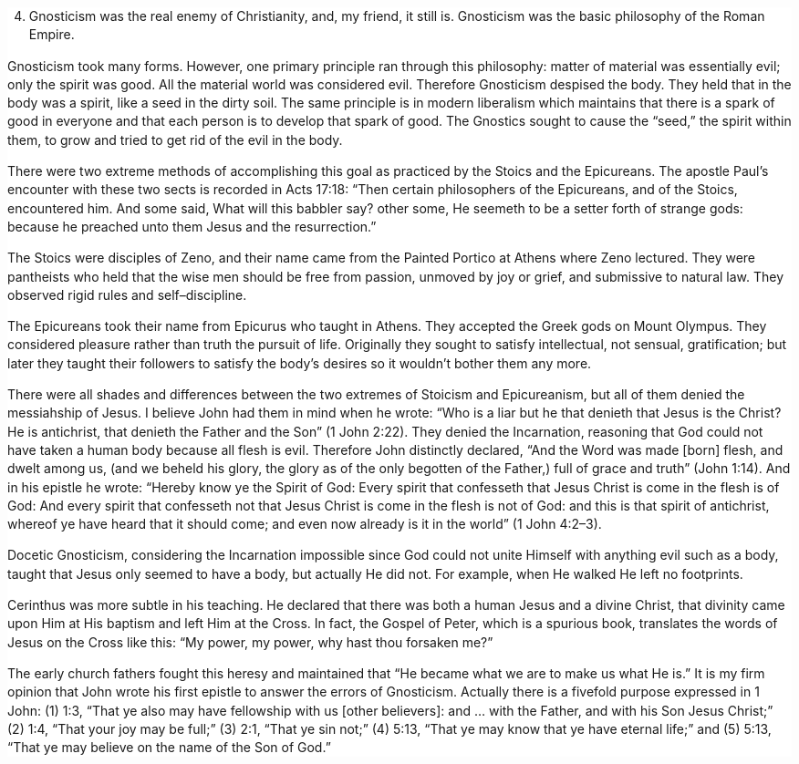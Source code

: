 
4. Gnosticism was the real enemy of Christianity, and, my friend, it still is. Gnosticism was the basic philosophy of the Roman Empire.


Gnosticism took many forms. However, one primary principle ran through this philosophy: matter of material was essentially evil; only the spirit was good. All the material world was considered evil. Therefore Gnosticism despised the body. They held that in the body was a spirit, like a seed in the dirty soil. The same principle is in modern liberalism which maintains that there is a spark of good in everyone and that each person is to develop that spark of good. The Gnostics sought to cause the “seed,” the spirit within them, to grow and tried to get rid of the evil in the body.


There were two extreme methods of accomplishing this goal as practiced by the Stoics and the Epicureans. The apostle Paul’s encounter with these two sects is recorded in Acts 17:18: “Then certain philosophers of the Epicureans, and of the Stoics, encountered him. And some said, What will this babbler say? other some, He seemeth to be a setter forth of strange gods: because he preached unto them Jesus and the resurrection.”


The Stoics were disciples of Zeno, and their name came from the Painted Portico at Athens where Zeno lectured. They were pantheists who held that the wise men should be free from passion, unmoved by joy or grief, and submissive to natural law. They observed rigid rules and self–discipline.


The Epicureans took their name from Epicurus who taught in Athens. They accepted the Greek gods on Mount Olympus. They considered pleasure rather than truth the pursuit of life. Originally they sought to satisfy intellectual, not sensual, gratification; but later they taught their followers to satisfy the body’s desires so it wouldn’t bother them any more.


There were all shades and differences between the two extremes of Stoicism and Epicureanism, but all of them denied the messiahship of Jesus. I believe John had them in mind when he wrote: “Who is a liar but he that denieth that Jesus is the Christ? He is antichrist, that denieth the Father and the Son” (1 John 2:22). They denied the Incarnation, reasoning that God could not have taken a human body because all flesh is evil. Therefore John distinctly declared, “And the Word was made [born] flesh, and dwelt among us, (and we beheld his glory, the glory as of the only begotten of the Father,) full of grace and truth” (John 1:14). And in his epistle he wrote: “Hereby know ye the Spirit of God: Every spirit that confesseth that Jesus Christ is come in the flesh is of God: And every spirit that confesseth not that Jesus Christ is come in the flesh is not of God: and this is that spirit of antichrist, whereof ye have heard that it should come; and even now already is it in the world” (1 John 4:2–3).


Docetic Gnosticism, considering the Incarnation impossible since God could not unite Himself with anything evil such as a body, taught that Jesus only seemed to have a body, but actually He did not. For example, when He walked He left no footprints.


Cerinthus was more subtle in his teaching. He declared that there was both a human Jesus and a divine Christ, that divinity came upon Him at His baptism and left Him at the Cross. In fact, the Gospel of Peter, which is a spurious book, translates the words of Jesus on the Cross like this: “My power, my power, why hast thou forsaken me?”


The early church fathers fought this heresy and maintained that “He became what we are to make us what He is.” It is my firm opinion that John wrote his first epistle to answer the errors of Gnosticism. Actually there is a fivefold purpose expressed in 1 John: (1) 1:3, “That ye also may have fellowship with us [other believers]: and … with the Father, and with his Son Jesus Christ;” (2) 1:4, “That your joy may be full;” (3) 2:1, “That ye sin not;” (4) 5:13, “That ye may know that ye have eternal life;” and (5) 5:13, “That ye may believe on the name of the Son of God.”

